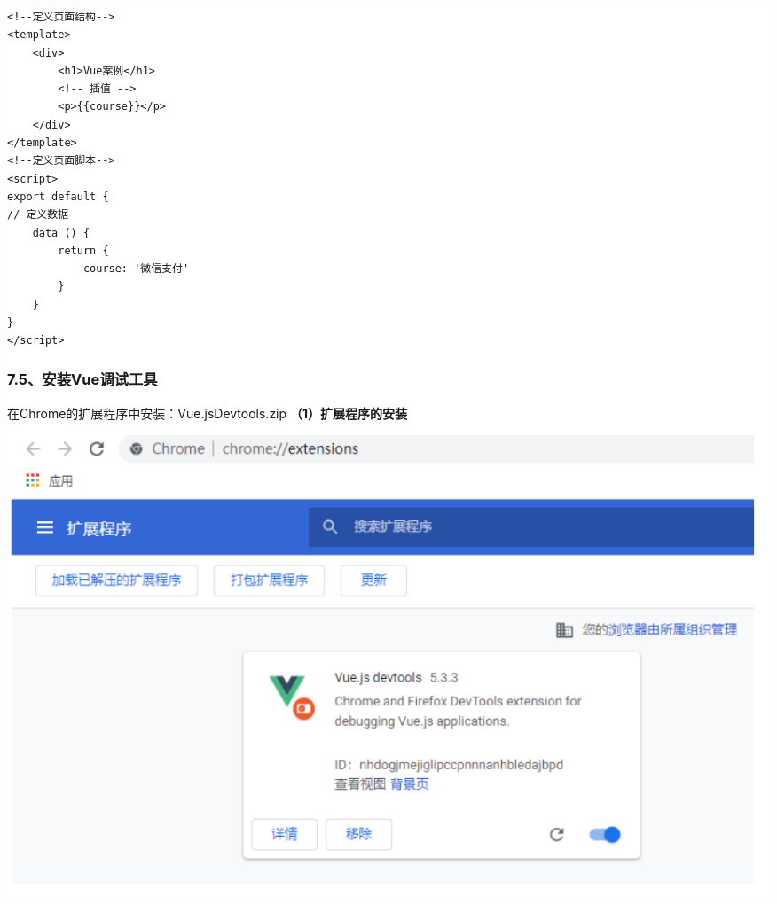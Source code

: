 ```vue
<!--定义页面结构-->
<template>
    <div>
        <h1>Vue案例</h1>
        <!-- 插值 -->
        <p>{{course}}</p>
    </div>
</template>
<!--定义页面脚本-->
<script>
export default {
// 定义数据
    data () {
        return {
            course: '微信支付'
        }
    }
}
</script>
```

### 7.5、安装Vue调试工具

在Chrome的扩展程序中安装：Vue.jsDevtools.zip
**（1）扩展程序的安装**

![image-20220917120103139](image/微信支付/image-20220917120103139-1663687563078-15.png)

